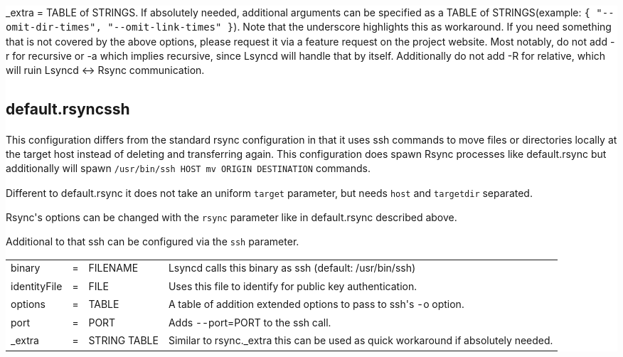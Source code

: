  <tr><td> _extra
</td><td> =
</td><td> TABLE of STRINGS.
</td><td> 
</td><td> If absolutely needed, additional arguments can be specified as a TABLE of STRINGS(example: <tt>{ "--omit-dir-times", "--omit-link-times" }</tt>). Note that the underscore highlights this as workaround. If you need something that is not covered by the above options, please request it via a feature request on the project website. Most notably, do not add -r for recursive or -a which implies recursive, since Lsyncd will handle that by itself. Additionally do not add -R for relative, which will ruin Lsyncd &lt;-&gt; Rsync communication.
</td></tr>

</table>

default.rsyncssh
----------------
This configuration differs from the standard rsync configuration in that it uses ssh commands to move files or directories locally at the target host instead of deleting and transferring again. This configuration does spawn Rsync processes like default.rsync but additionally will spawn ```/usr/bin/ssh HOST mv ORIGIN DESTINATION``` commands. 

Different to default.rsync it does not take an uniform ```target``` parameter, but needs ```host``` and ```targetdir``` separated.

Rsync's options can be changed with the ```rsync``` parameter like in default.rsync described above.

Additional to that ssh can be configured via the ```ssh``` parameter.

<table>

 <tr><td> binary
</td><td> =
</td><td> FILENAME
</td><td> Lsyncd calls this binary as ssh (default: /usr/bin/ssh)
</td></tr>

 <tr><td> identityFile
</td><td> =
</td><td> FILE
</td><td> Uses this file to identify for public key authentication.
</td></tr>

 <tr><td> options
</td><td> =
</td><td> TABLE
</td><td> A table of addition extended options to pass to ssh's -o option.
</td></tr>

 <tr><td> port
</td><td> =
</td><td> PORT
</td><td> Adds --port=PORT to the ssh call.
</td></tr>

 <tr><td> _extra
</td><td> =
</td><td> STRING TABLE
</td><td> Similar to rsync._extra this can be used as quick workaround if absolutely needed.
</td></tr>
